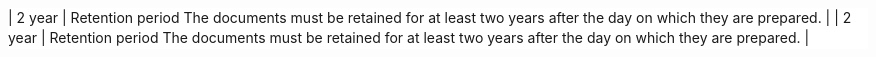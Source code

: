 | 2 year     | Retention period The documents must be retained for at least two years after the day on which they are prepared.                                                                                                                                                                                                                                                                                                                                                                                                                                                                                                                                                                                                                                                                                                                                                                                                                                                                                                                                                                                                                                                                                                                                                                                                                                                                                                                                                                                                                                                                                                                                                                                                                                                                                                                                                                                                                                                                                                                                                           |
| 2 year     | Retention period The documents must be retained for at least two years after the day on which they are prepared.                                                                                                                                                                                                                                                                                                                                                                                                                                                                                                                                                                                                                                                                                                                                                                                                                                                                                                                                                                                                                                                                                                                                                                                                                                                                                                                                                                                                                                                                                                                                                                                                                                                                                                                                                                                                                                                                                                                                                           |